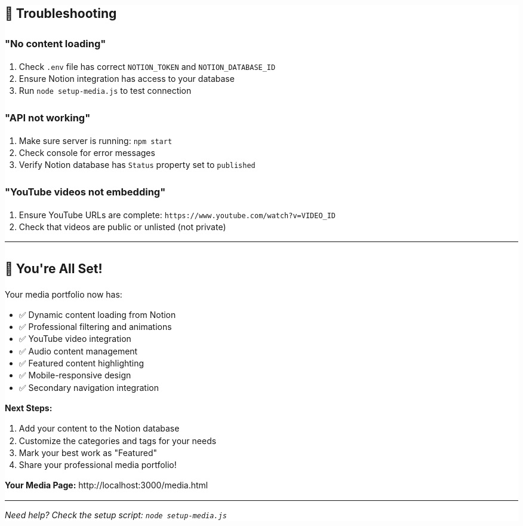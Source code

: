 
## 🔧 Troubleshooting

### "No content loading"
1. Check `.env` file has correct `NOTION_TOKEN` and `NOTION_DATABASE_ID`
2. Ensure Notion integration has access to your database
3. Run `node setup-media.js` to test connection

### "API not working"
1. Make sure server is running: `npm start`
2. Check console for error messages
3. Verify Notion database has `Status` property set to `published`

### "YouTube videos not embedding"
1. Ensure YouTube URLs are complete: `https://www.youtube.com/watch?v=VIDEO_ID`
2. Check that videos are public or unlisted (not private)

---

## 🎉 You're All Set!

Your media portfolio now has:
- ✅ Dynamic content loading from Notion
- ✅ Professional filtering and animations
- ✅ YouTube video integration
- ✅ Audio content management
- ✅ Featured content highlighting
- ✅ Mobile-responsive design
- ✅ Secondary navigation integration

**Next Steps:**
1. Add your content to the Notion database
2. Customize the categories and tags for your needs  
3. Mark your best work as "Featured"
4. Share your professional media portfolio!

**Your Media Page:** http://localhost:3000/media.html

---

*Need help? Check the setup script: `node setup-media.js`* 